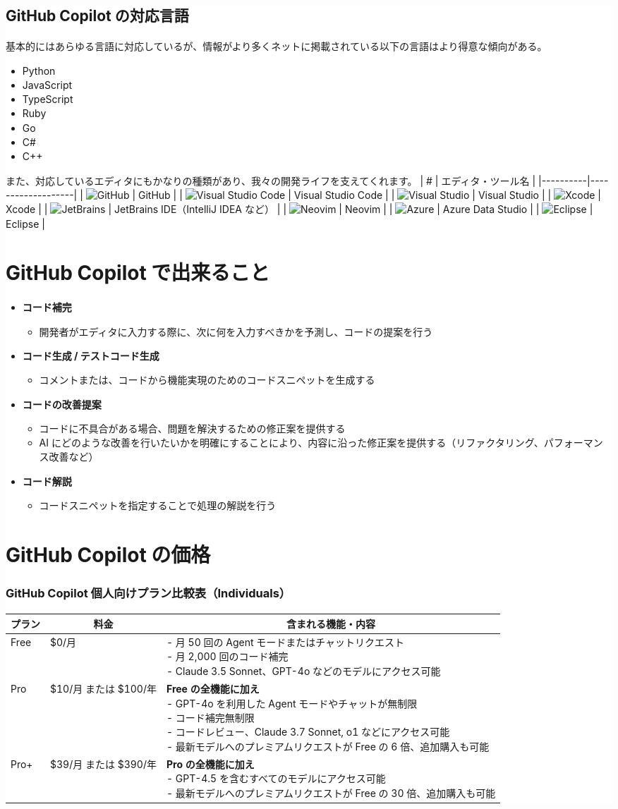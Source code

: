 ## GitHub Copilot の対応言語

基本的にはあらゆる言語に対応しているが、情報がより多くネットに掲載されている以下の言語はより得意な傾向がある。

- Python
- JavaScript
- TypeScript
- Ruby
- Go
- C#
- C++

また、対応しているエディタにもかなりの種類があり、我々の開発ライフを支えてくれます。
| # | エディタ・ツール名 |
|----------|-------------------|
| ![GitHub](https://github.githubassets.com/assets/GitHub-Mark-ea2971cee799.png) | GitHub |
| ![Visual Studio Code](https://code.visualstudio.com/assets/apple-touch-icon.png) | Visual Studio Code |
| ![Visual Studio](https://visualstudio.microsoft.com/wp-content/uploads/2021/10/Product-Icon.svg) | Visual Studio |
| ![Xcode](https://developer.apple.com/assets/elements/icons/xcode-12/xcode-12-96x96_2x.png) | Xcode |
| ![JetBrains](https://resources.jetbrains.com/storage/products/company/brand/logos/jb_beam.svg) | JetBrains IDE（IntelliJ IDEA など） |
| ![Neovim](https://neovim.io/images/logo@2x.png) | Neovim |
| ![Azure](https://azure.microsoft.com/svghandler/azure?width=600&height=315) | Azure Data Studio |
| ![Eclipse](https://www.eclipse.org/eclipse.org-common/themes/solstice/public/images/logo/eclipse-foundation-white-orange.svg) | Eclipse |

# GitHub Copilot で出来ること

- **コード補完**

  - 開発者がエディタに入力する際に、次に何を入力すべきかを予測し、コードの提案を行う

- **コード生成 / テストコード生成**

  - コメントまたは、コードから機能実現のためのコードスニペットを生成する

- **コードの改善提案**

  - コードに不具合がある場合、問題を解決するための修正案を提供する
  - AI にどのような改善を行いたいかを明確にすることにより、内容に沿った修正案を提供する（リファクタリング、パフォーマンス改善など）

- **コード解説**
  - コードスニペットを指定することで処理の解説を行う

# GitHub Copilot の価格

### GitHub Copilot 個人向けプラン比較表（Individuals）

| プラン | 料金                  | 含まれる機能・内容                                                                                                                                                                                                                       |
| ------ | --------------------- | ---------------------------------------------------------------------------------------------------------------------------------------------------------------------------------------------------------------------------------------- |
| Free   | $0/月                 | - 月 50 回の Agent モードまたはチャットリクエスト<br>- 月 2,000 回のコード補完<br>- Claude 3.5 Sonnet、GPT-4o などのモデルにアクセス可能                                                                                                 |
| Pro    | $10/月 または $100/年 | **Free の全機能に加え**<br>- GPT-4o を利用した Agent モードやチャットが無制限<br>- コード補完無制限<br>- コードレビュー、Claude 3.7 Sonnet, o1 などにアクセス可能<br>- 最新モデルへのプレミアムリクエストが Free の 6 倍、追加購入も可能 |
| Pro+   | $39/月 または $390/年 | **Pro の全機能に加え**<br>- GPT-4.5 を含むすべてのモデルにアクセス可能<br>- 最新モデルへのプレミアムリクエストが Free の 30 倍、追加購入も可能                                                                                           |
